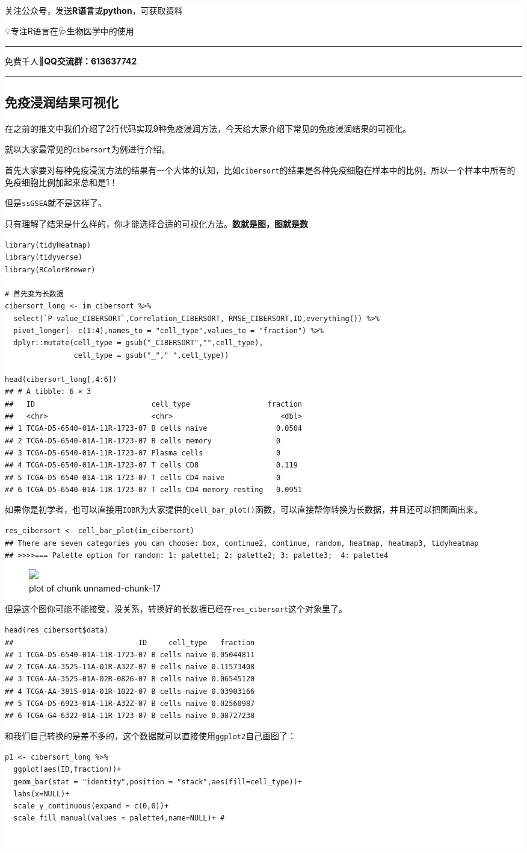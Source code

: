 <div><section><span>关注公众号，发送</span><strong>R语言</strong><span>或</span><strong>python</strong><span>，可获取资料</span><span></span></section><section><mp-common-profile data-pluginname="mpprofile" data-id="MzUzOTQzNzU0NA==" data-headimg="http://mmbiz.qpic.cn/mmbiz_png/tpAC6lR84R9YDc8IDhqWAHTrZsMuhDpFlw4scqOl1ZVWpeY77cdibaSzPeGALfkEhdVpwHzVibHCRSYZg4csB43g/0?wx_fmt=png" data-nickname="医学和生信笔记" data-alias="yxhsxbj" data-signature="外科医生👨‍⚕️的R语言和生信学习🔖" data-from="2" data-is_biz_ban="0" data-weui-theme="light"></mp-common-profile></section><section data-role="outer" label="edit by 135editor"><section data-role="paragraph"><section data-role="outer" label="edit by 135editor"><section data-role="paragraph"><section data-role="outer" label="edit by 135editor"><section data-role="paragraph"><section data-role="outer"><section data-role="outer" label="edit by 135editor"><section data-tools="135编辑器" data-id="28"><p data-brushtype="text" hm_fix="440:185"><span>💡专注R语言在🩺生物医学中的使用</span></p></section></section></section></section></section><hr><section data-tool="mdnice编辑器" data-website="https://www.mdnice.com"><p data-tool="mdnice编辑器"><span>免费千人</span><span>🐧</span><span><strong>QQ交流群：613637742</strong></span></p><hr><p data-tool="mdnice编辑器"><span><strong></strong></span></p><section data-tool="mdnice编辑器" data-website="https://www.mdnice.com"><h2 data-tool="mdnice编辑器"><span></span><span>免疫浸润结果可视化</span><span></span></h2><p data-tool="mdnice编辑器">在之前的推文中我们介绍了2行代码实现9种免疫浸润方法，今天给大家介绍下常见的免疫浸润结果的可视化。</p><p data-tool="mdnice编辑器">就以大家最常见的<code>cibersort</code>为例进行介绍。</p><p data-tool="mdnice编辑器">首先大家要对每种免疫浸润方法的结果有一个大体的认知，比如<code>cibersort</code>的结果是各种免疫细胞在样本中的比例，所以一个样本中所有的免疫细胞比例加起来总和是1！</p><p data-tool="mdnice编辑器">但是<code>ssGSEA</code>就不是这样了。</p><p data-tool="mdnice编辑器">只有理解了结果是什么样的，你才能选择合适的可视化方法。<strong>数就是图，图就是数</strong></p><pre data-tool="mdnice编辑器"><span></span><code><span>library</span>(tidyHeatmap)<br><span>library</span>(tidyverse)<br><span>library</span>(RColorBrewer)<br><br><span># 首先变为长数据</span><br>cibersort_long &lt;- im_cibersort %&gt;% <br>  select(`P-value_CIBERSORT`,Correlation_CIBERSORT, RMSE_CIBERSORT,ID,everything()) %&gt;% <br>  pivot_longer(- c(<span>1</span>:<span>4</span>),names_to = <span>"cell_type"</span>,values_to = <span>"fraction"</span>) %&gt;% <br>  dplyr::mutate(cell_type = gsub(<span>"_CIBERSORT"</span>,<span>""</span>,cell_type),<br>                cell_type = gsub(<span>"_"</span>,<span>" "</span>,cell_type))<br><br>head(cibersort_long[,<span>4</span>:<span>6</span>])<br><span>## # A tibble: 6 × 3</span><br><span>##   ID                           cell_type                  fraction</span><br><span>##   &lt;chr&gt;                        &lt;chr&gt;                         &lt;dbl&gt;</span><br><span>## 1 TCGA-D5-6540-01A-11R-1723-07 B cells naive                0.0504</span><br><span>## 2 TCGA-D5-6540-01A-11R-1723-07 B cells memory               0     </span><br><span>## 3 TCGA-D5-6540-01A-11R-1723-07 Plasma cells                 0     </span><br><span>## 4 TCGA-D5-6540-01A-11R-1723-07 T cells CD8                  0.119 </span><br><span>## 5 TCGA-D5-6540-01A-11R-1723-07 T cells CD4 naive            0     </span><br><span>## 6 TCGA-D5-6540-01A-11R-1723-07 T cells CD4 memory resting   0.0951</span><br></code></pre><p data-tool="mdnice编辑器">如果你是初学者，也可以直接用<code>IOBR</code>为大家提供的<code>cell_bar_plot()</code>函数，可以直接帮你转换为长数据，并且还可以把图画出来。</p><pre data-tool="mdnice编辑器"><span></span><code>res_cibersort &lt;- cell_bar_plot(im_cibersort)<br><span>## There are seven categories you can choose: box, continue2, continue, random, heatmap, heatmap3, tidyheatmap</span><br><span>## &gt;&gt;&gt;&gt;=== Palette option for random: 1: palette1; 2: palette2; 3: palette3;  4: palette4</span><br></code></pre><figure data-tool="mdnice编辑器"><img data-ratio="1" data-src="https://mmbiz.qpic.cn/mmbiz_png/tpAC6lR84RicYDkjNTbQxB04GqD4DODo120RkFW79FibQ72YPbD5XR99J1raM3U29hhtwFzeCw4gd0j5WLumTLtQ/640?wx_fmt=png" data-type="png" data-w="504" src="https://mmbiz.qpic.cn/mmbiz_png/tpAC6lR84RicYDkjNTbQxB04GqD4DODo120RkFW79FibQ72YPbD5XR99J1raM3U29hhtwFzeCw4gd0j5WLumTLtQ/640?wx_fmt=png"><figcaption>plot of chunk unnamed-chunk-17</figcaption></figure><p data-tool="mdnice编辑器">但是这个图你可能不能接受，没关系，转换好的长数据已经在<code>res_cibersort</code>这个对象里了。</p><pre data-tool="mdnice编辑器"><span></span><code>head(res_cibersort$data)<br><span>##                             ID     cell_type   fraction</span><br><span>## 1 TCGA-D5-6540-01A-11R-1723-07 B cells naive 0.05044811</span><br><span>## 2 TCGA-AA-3525-11A-01R-A32Z-07 B cells naive 0.11573408</span><br><span>## 3 TCGA-AA-3525-01A-02R-0826-07 B cells naive 0.06545120</span><br><span>## 4 TCGA-AA-3815-01A-01R-1022-07 B cells naive 0.03903166</span><br><span>## 5 TCGA-D5-6923-01A-11R-A32Z-07 B cells naive 0.02560987</span><br><span>## 6 TCGA-G4-6322-01A-11R-1723-07 B cells naive 0.08727238</span><br></code></pre><p data-tool="mdnice编辑器">和我们自己转换的是差不多的，这个数据就可以直接使用<code>ggplot2</code>自己画图了：</p><pre data-tool="mdnice编辑器"><span></span><code>p1 &lt;- cibersort_long %&gt;% <br>  ggplot(aes(ID,fraction))+<br>  geom_bar(stat = <span>"identity"</span>,position = <span>"stack"</span>,aes(fill=cell_type))+<br>  labs(x=<span>NULL</span>)+<br>  scale_y_continuous(expand = c(<span>0</span>,<span>0</span>))+<br>  scale_fill_manual(values = palette4,name=<span>NULL</span>)+ <span>#